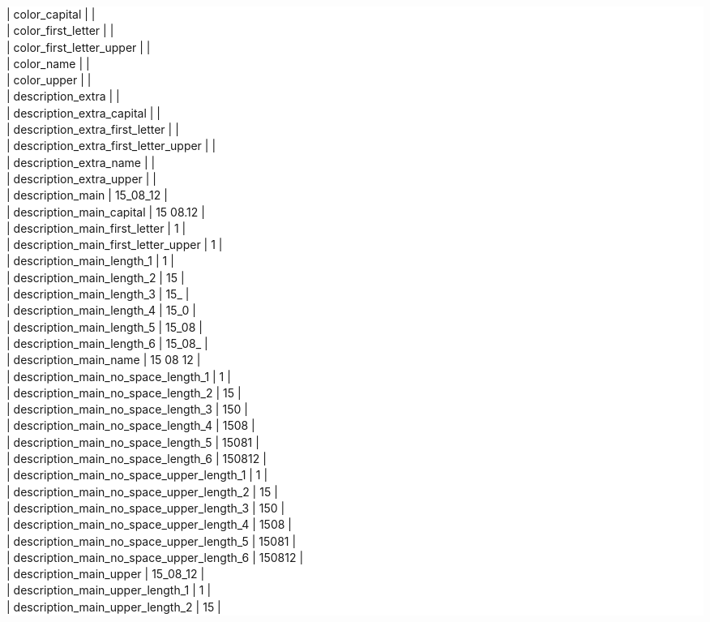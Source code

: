 | color_capital |  |  
| color_first_letter |  |  
| color_first_letter_upper |  |  
| color_name |  |  
| color_upper |  |  
| description_extra |  |  
| description_extra_capital |  |  
| description_extra_first_letter |  |  
| description_extra_first_letter_upper |  |  
| description_extra_name |  |  
| description_extra_upper |  |  
| description_main | 15_08_12 |  
| description_main_capital | 15 08.12 |  
| description_main_first_letter | 1 |  
| description_main_first_letter_upper | 1 |  
| description_main_length_1 | 1 |  
| description_main_length_2 | 15 |  
| description_main_length_3 | 15_ |  
| description_main_length_4 | 15_0 |  
| description_main_length_5 | 15_08 |  
| description_main_length_6 | 15_08_ |  
| description_main_name | 15 08 12 |  
| description_main_no_space_length_1 | 1 |  
| description_main_no_space_length_2 | 15 |  
| description_main_no_space_length_3 | 150 |  
| description_main_no_space_length_4 | 1508 |  
| description_main_no_space_length_5 | 15081 |  
| description_main_no_space_length_6 | 150812 |  
| description_main_no_space_upper_length_1 | 1 |  
| description_main_no_space_upper_length_2 | 15 |  
| description_main_no_space_upper_length_3 | 150 |  
| description_main_no_space_upper_length_4 | 1508 |  
| description_main_no_space_upper_length_5 | 15081 |  
| description_main_no_space_upper_length_6 | 150812 |  
| description_main_upper | 15_08_12 |  
| description_main_upper_length_1 | 1 |  
| description_main_upper_length_2 | 15 |  